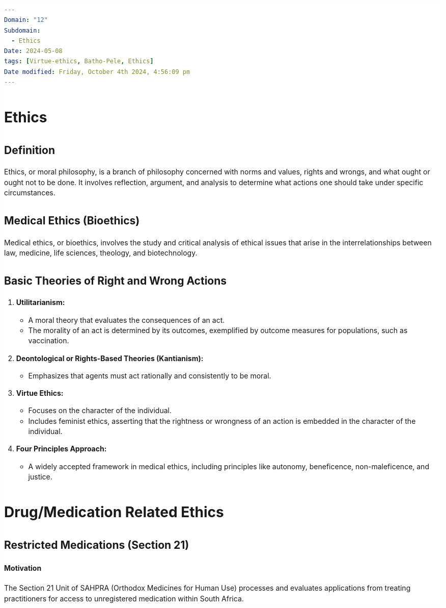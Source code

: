 ```yaml
---
Domain: "12"
Subdomain:
  - Ethics
Date: 2024-05-08
tags: [Virtue-ethics, Batho-Pele, Ethics]
Date modified: Friday, October 4th 2024, 4:56:09 pm
---
```


# Ethics

## Definition

Ethics, or moral philosophy, is a branch of philosophy concerned with norms and values, rights and wrongs, and what ought or ought not to be done. It involves reflection, argument, and analysis to determine what actions one should take under specific circumstances.

## Medical Ethics (Bioethics)

Medical ethics, or bioethics, involves the study and critical analysis of ethical issues that arise in the interrelationships between law, medicine, life sciences, theology, and biotechnology.

## Basic Theories of Right and Wrong Actions
1. **Utilitarianism:**
   - A moral theory that evaluates the consequences of an act.
   - The morality of an act is determined by its outcomes, exemplified by outcome measures for populations, such as vaccination.

2. **Deontological or Rights-Based Theories (Kantianism):**
   - Emphasizes that agents must act rationally and consistently to be moral.

3. **Virtue Ethics:**
   - Focuses on the character of the individual.
   - Includes feminist ethics, asserting that the rightness or wrongness of an action is embedded in the character of the individual.

4. **Four Principles Approach:**
   - A widely accepted framework in medical ethics, including principles like autonomy, beneficence, non-maleficence, and justice.

# Drug/Medication Related Ethics

## Restricted Medications (Section 21)
#### Motivation

The Section 21 Unit of SAHPRA (Orthodox Medicines for Human Use) processes and evaluates applications from treating practitioners for access to unregistered medication within South Africa.
